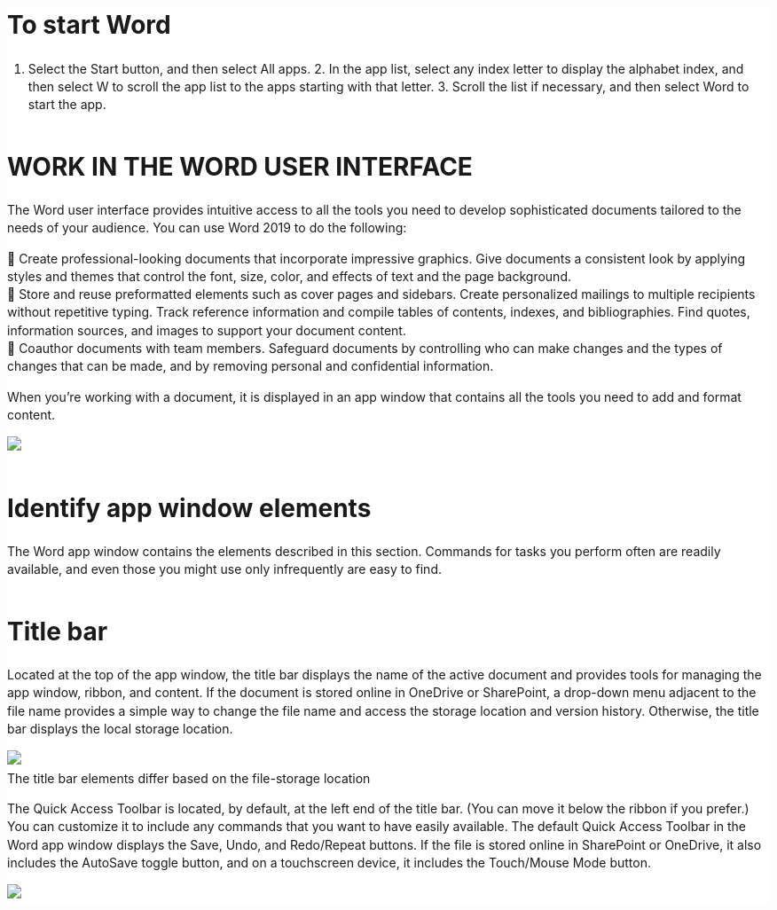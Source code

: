 # To start Word  

1. Select the Start button, and then select All apps. 2. In the app list, select any index letter to display the alphabet index, and then select W to scroll the app list to the apps starting with that letter. 3. Scroll the list if necessary, and then select Word to start the app.  

# WORK IN THE WORD USER INTERFACE  

The Word user interface provides intuitive access to all the tools you need to develop sophisticated documents tailored to the needs of your audience. You can use Word 2019 to do the following:  

 Create professional-looking documents that incorporate impressive graphics. Give documents a consistent look by applying styles and themes that control the font, size, color, and effects of text and the page background.   
 Store and reuse preformatted elements such as cover pages and sidebars. Create personalized mailings to multiple recipients without repetitive typing. Track reference information and compile tables of contents, indexes, and bibliographies. Find quotes, information sources, and images to support your document content.   
 Coauthor documents with team members. Safeguard documents by controlling who can make changes and the types of changes that can be made, and by removing personal and confidential information.  

When you’re working with a document, it is displayed in an app window that contains all the tools you need to add and format content.  

![](images/2343c4b583190001651cc5acec75c5edf91fb43c4dd65aa5fd0731065cc8f040.jpg)  

# Identify app window elements  

The Word app window contains the elements described in this section. Commands for tasks you perform often are readily available, and even those you might use only infrequently are easy to find.  

# Title bar  

Located at the top of the app window, the title bar displays the name of the active document and provides tools for managing the app window, ribbon, and content. If the document is stored online in OneDrive or SharePoint, a drop-down menu adjacent to the file name provides a simple way to change the file name and access the storage location and version history. Otherwise, the title bar displays the local storage location.  

![](images/0940d3c73bdfb27d11cdc7d0096b7ac6027462db94506420f97093c33f2ea89c.jpg)  
The title bar elements differ based on the file-storage location  

The Quick Access Toolbar is located, by default, at the left end of the title bar. (You can move it below the ribbon if you prefer.) You can customize it to include any commands that you want to have easily available. The default Quick Access Toolbar in the Word app window displays the Save, Undo, and Redo/Repeat buttons. If the file is stored online in SharePoint or OneDrive, it also includes the AutoSave toggle button, and on a touchscreen device, it includes the Touch/Mouse Mode button.  

![](images/99bbc8efdd4786cbe0676d98139fd6ac65f80598d470206d0ed8b10157e62fc7.jpg)  
